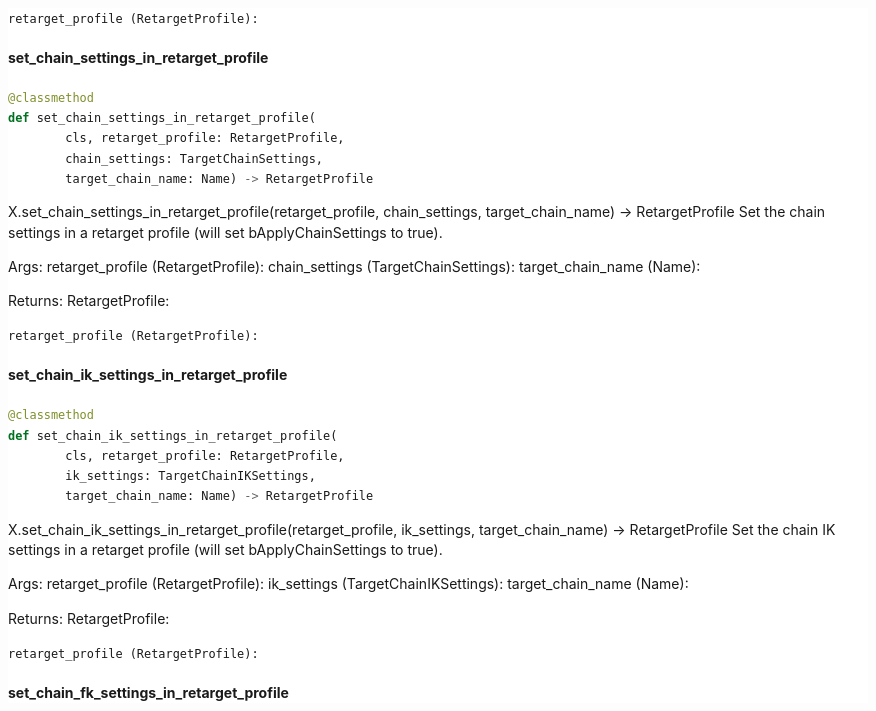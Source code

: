     retarget_profile (RetargetProfile):

<a id="unreal.IKRetargeter.set_chain_settings_in_retarget_profile"></a>

#### set_chain_settings_in_retarget_profile

```python
@classmethod
def set_chain_settings_in_retarget_profile(
        cls, retarget_profile: RetargetProfile,
        chain_settings: TargetChainSettings,
        target_chain_name: Name) -> RetargetProfile
```

X.set_chain_settings_in_retarget_profile(retarget_profile, chain_settings, target_chain_name) -> RetargetProfile
Set the chain settings in a retarget profile (will set bApplyChainSettings to true).

Args:
    retarget_profile (RetargetProfile): 
    chain_settings (TargetChainSettings): 
    target_chain_name (Name): 

Returns:
    RetargetProfile: 

    retarget_profile (RetargetProfile):

<a id="unreal.IKRetargeter.set_chain_ik_settings_in_retarget_profile"></a>

#### set_chain_ik_settings_in_retarget_profile

```python
@classmethod
def set_chain_ik_settings_in_retarget_profile(
        cls, retarget_profile: RetargetProfile,
        ik_settings: TargetChainIKSettings,
        target_chain_name: Name) -> RetargetProfile
```

X.set_chain_ik_settings_in_retarget_profile(retarget_profile, ik_settings, target_chain_name) -> RetargetProfile
Set the chain IK settings in a retarget profile (will set bApplyChainSettings to true).

Args:
    retarget_profile (RetargetProfile): 
    ik_settings (TargetChainIKSettings): 
    target_chain_name (Name): 

Returns:
    RetargetProfile: 

    retarget_profile (RetargetProfile):

<a id="unreal.IKRetargeter.set_chain_fk_settings_in_retarget_profile"></a>

#### set_chain_fk_settings_in_retarget_profile
